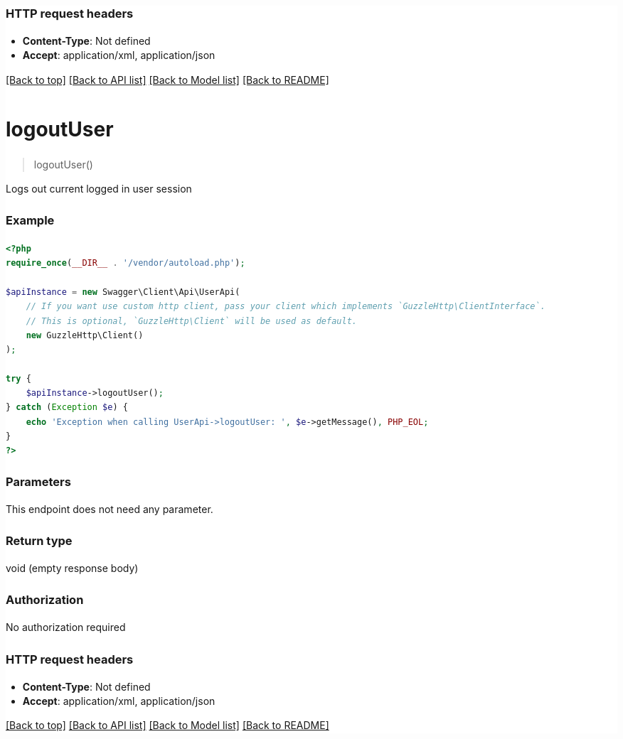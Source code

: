 ### HTTP request headers

 - **Content-Type**: Not defined
 - **Accept**: application/xml, application/json

[[Back to top]](#) [[Back to API list]](../../README.md#documentation-for-api-endpoints) [[Back to Model list]](../../README.md#documentation-for-models) [[Back to README]](../../README.md)

# **logoutUser**
> logoutUser()

Logs out current logged in user session



### Example
```php
<?php
require_once(__DIR__ . '/vendor/autoload.php');

$apiInstance = new Swagger\Client\Api\UserApi(
    // If you want use custom http client, pass your client which implements `GuzzleHttp\ClientInterface`.
    // This is optional, `GuzzleHttp\Client` will be used as default.
    new GuzzleHttp\Client()
);

try {
    $apiInstance->logoutUser();
} catch (Exception $e) {
    echo 'Exception when calling UserApi->logoutUser: ', $e->getMessage(), PHP_EOL;
}
?>
```

### Parameters
This endpoint does not need any parameter.

### Return type

void (empty response body)

### Authorization

No authorization required

### HTTP request headers

 - **Content-Type**: Not defined
 - **Accept**: application/xml, application/json

[[Back to top]](#) [[Back to API list]](../../README.md#documentation-for-api-endpoints) [[Back to Model list]](../../README.md#documentation-for-models) [[Back to README]](../../README.md)
